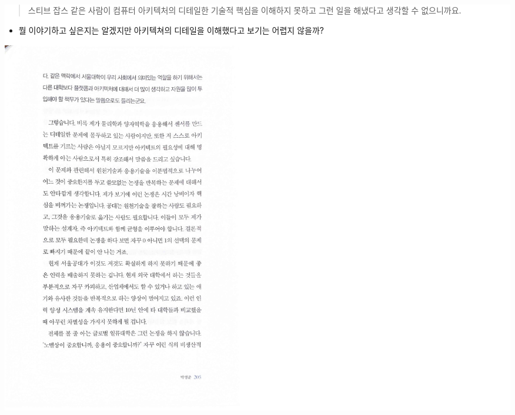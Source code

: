 > 스티브 잡스 같은 사람이 컴퓨터 아키텍처의 디테일한 기술적 핵심을 이해하지 못하고 그런 일을 해냈다고 생각할 수 없으니까요.
* 뭘 이야기하고 싶은지는 알겠지만 아키텍쳐의 디테일을 이해했다고 보기는 어렵지 않을까?

<img src="accumulation_time/29.jpg" alt="" width="400"/>
